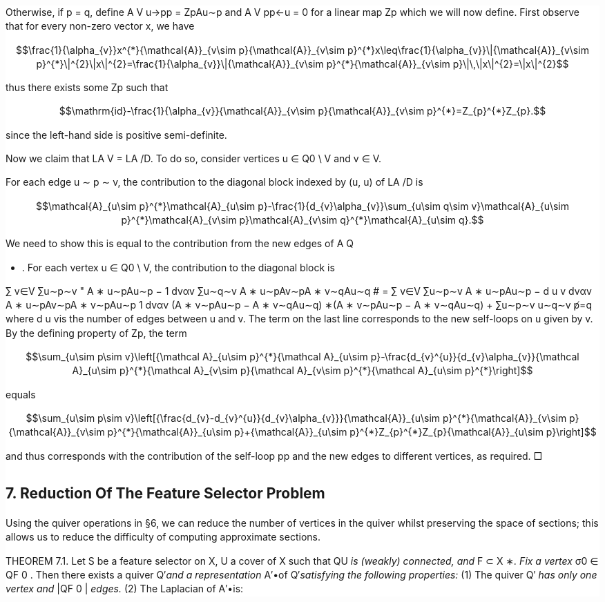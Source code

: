 Otherwise, if p = q, define A V
u→pp = ZpAu∼p and A V
pp←u = 0 for a linear map Zp which we will now define. First observe that for every non-zero vector x, we have

$$\frac{1}{\alpha_{v}}x^{*}{\mathcal{A}}_{v\sim p}{\mathcal{A}}_{v\sim p}^{*}x\leq\frac{1}{\alpha_{v}}\|{\mathcal{A}}_{v\sim p}^{*}\|^{2}\|x\|^{2}=\frac{1}{\alpha_{v}}\|{\mathcal{A}}_{v\sim p}^{*}{\mathcal{A}}_{v\sim p}\|\,\|x\|^{2}=\|x\|^{2}$$

thus there exists some Zp such that

$$\mathrm{id}-\frac{1}{\alpha_{v}}{\mathcal{A}}_{v\sim p}{\mathcal{A}}_{v\sim p}^{*}=Z_{p}^{*}Z_{p}.$$

since the left-hand side is positive semi-definite.

Now we claim that LA V = LA /D. To do so, consider vertices u ∈ Q0 \ V and v ∈ V.

For each edge u ∼ p ∼ v, the contribution to the diagonal block indexed by (u, u) of LA /D is

$$\mathcal{A}_{u\sim p}^{*}\mathcal{A}_{u\sim p}-\frac{1}{d_{v}\alpha_{v}}\sum_{u\sim q\sim v}\mathcal{A}_{u\sim p}^{*}\mathcal{A}_{v\sim p}\mathcal{A}_{v\sim q}^{*}\mathcal{A}_{u\sim q}.$$

We need to show this is equal to the contribution from the new edges of A
Q
- . For each vertex u ∈ Q0 \ V, the contribution to the diagonal block is

∑ v∈V ∑u∼p∼v " A ∗ u∼pAu∼p − 1 dvαv ∑u∼q∼v A ∗ u∼pAv∼pA ∗ v∼qAu∼q # = ∑ v∈V ∑u∼p∼v A ∗ u∼pAu∼p − d u v dvαv A ∗ u∼pAv∼pA ∗ v∼pAu∼p  1 dvαv (A ∗ v∼pAu∼p − A ∗ v∼qAu∼q) ∗(A ∗ v∼pAu∼p − A ∗ v∼qAu∼q)  + ∑u∼p∼v u∼q∼v p̸=q
where d u vis the number of edges between u and v. The term on the last line corresponds to the new self-loops on u given by v. By the defining property of Zp, the term

$$\sum_{u\sim p\sim v}\left[{\mathcal A}_{u\sim p}^{*}{\mathcal A}_{u\sim p}-\frac{d_{v}^{u}}{d_{v}\alpha_{v}}{\mathcal A}_{u\sim p}^{*}{\mathcal A}_{v\sim p}{\mathcal A}_{v\sim p}^{*}{\mathcal A}_{u\sim p}^{*}\right]$$

equals

$$\sum_{u\sim p\sim v}\left[{\frac{d_{v}-d_{v}^{u}}{d_{v}\alpha_{v}}}{\mathcal{A}}_{u\sim p}^{*}{\mathcal{A}}_{v\sim p}{\mathcal{A}}_{v\sim p}^{*}{\mathcal{A}}_{u\sim p}+{\mathcal{A}}_{u\sim p}^{*}Z_{p}^{*}Z_{p}{\mathcal{A}}_{u\sim p}\right]$$

and thus corresponds with the contribution of the self-loop pp and the new edges to different vertices, as required. □

## 7. Reduction Of The Feature Selector Problem

Using the quiver operations in §6, we can reduce the number of vertices in the quiver whilst preserving the space of sections; this allows us to reduce the difficulty of computing approximate sections.

THEOREM 7.1. Let S be a feature selector on X, U a cover of X such that QU *is (weakly) connected, and* F ⊂ X
∗*. Fix a vertex* σ0 ∈ QF
0
. Then there exists a quiver Q′*and a representation* A′•of Q′*satisfying the following properties:*
(1) The quiver Q′ *has only one vertex and* |QF
0 | *edges.*
(2) The Laplacian of A′•is:

